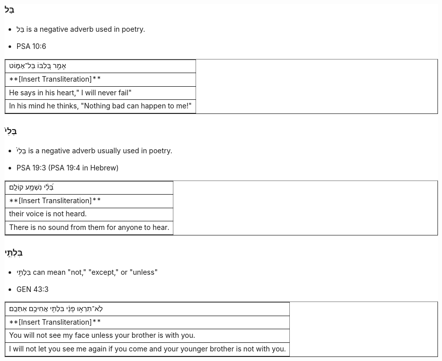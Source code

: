 
### בַּל

* בַּל is a negative adverb used in poetry.

* PSA 10:6

<table border="1" class="docutils">
<colgroup>
<col width="100%" />
</colgroup>
<tbody valign="top">
<tr class="row-odd"><td>אָמַ֣ר בְּ֭לִבּוֹ בַּל־אֶמּ֑וֹט</td>
</tr>
<tr class="row-even"><td>**[Insert Transliteration]**</td>
</tr>
<tr class="row-odd"><td>He says in his heart," I will never fail"
</td>
</tr>
<tr class="row-even"><td>In his mind he thinks, "Nothing bad can happen to me!"</td>
</tr>
</tbody>
</table>

### בְּלִי֙

* בְּלִי֙ is a negative adverb usually used in poetry.

* PSA 19:3 (PSA 19:4 in Hebrew)

<table border="1" class="docutils">
<colgroup>
<col width="100%" />
</colgroup>
<tbody valign="top">
<tr class="row-odd"><td> בְּ֝לִ֗י נִשְׁמָ֥ע קוֹלָֽם׃</td>
</tr>
<tr class="row-even"><td>**[Insert Transliteration]**</td>
</tr>
<tr class="row-odd"><td>their voice is not heard.</td>
</tr>
<tr class="row-even"><td>There is no sound from them for anyone to hear.</td>
</tr>
</tbody>
</table>

### בִּלְתִּ֣י

* בִּלְתִּ֣י can mean "not," "except," or "unless"

* GEN 43:3

<table border="1" class="docutils">
<colgroup>
<col width="100%" />
</colgroup>
<tbody valign="top">
<tr class="row-odd"><td>לֹֽא־תִרְא֣וּ פָנַ֔י בִּלְתִּ֖י אֲחִיכֶ֥ם אִתְּכֶֽם׃</td>
</tr>
<tr class="row-even"><td>**[Insert Transliteration]**</td>
</tr>
<tr class="row-odd"><td>You will not see my face unless your brother is with you.</td>
</tr>
<tr class="row-even"><td>I will not let you see me again if you come and your younger brother is not with you.</td>
</tr>
</tbody>